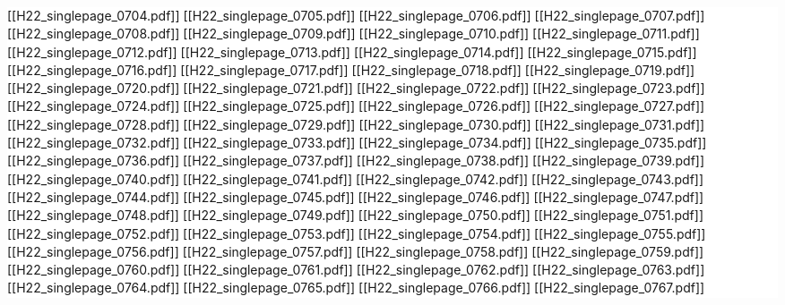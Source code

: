 [[H22_singlepage_0704.pdf]]
[[H22_singlepage_0705.pdf]]
[[H22_singlepage_0706.pdf]]
[[H22_singlepage_0707.pdf]]
[[H22_singlepage_0708.pdf]]
[[H22_singlepage_0709.pdf]]
[[H22_singlepage_0710.pdf]]
[[H22_singlepage_0711.pdf]]
[[H22_singlepage_0712.pdf]]
[[H22_singlepage_0713.pdf]]
[[H22_singlepage_0714.pdf]]
[[H22_singlepage_0715.pdf]]
[[H22_singlepage_0716.pdf]]
[[H22_singlepage_0717.pdf]]
[[H22_singlepage_0718.pdf]]
[[H22_singlepage_0719.pdf]]
[[H22_singlepage_0720.pdf]]
[[H22_singlepage_0721.pdf]]
[[H22_singlepage_0722.pdf]]
[[H22_singlepage_0723.pdf]]
[[H22_singlepage_0724.pdf]]
[[H22_singlepage_0725.pdf]]
[[H22_singlepage_0726.pdf]]
[[H22_singlepage_0727.pdf]]
[[H22_singlepage_0728.pdf]]
[[H22_singlepage_0729.pdf]]
[[H22_singlepage_0730.pdf]]
[[H22_singlepage_0731.pdf]]
[[H22_singlepage_0732.pdf]]
[[H22_singlepage_0733.pdf]]
[[H22_singlepage_0734.pdf]]
[[H22_singlepage_0735.pdf]]
[[H22_singlepage_0736.pdf]]
[[H22_singlepage_0737.pdf]]
[[H22_singlepage_0738.pdf]]
[[H22_singlepage_0739.pdf]]
[[H22_singlepage_0740.pdf]]
[[H22_singlepage_0741.pdf]]
[[H22_singlepage_0742.pdf]]
[[H22_singlepage_0743.pdf]]
[[H22_singlepage_0744.pdf]]
[[H22_singlepage_0745.pdf]]
[[H22_singlepage_0746.pdf]]
[[H22_singlepage_0747.pdf]]
[[H22_singlepage_0748.pdf]]
[[H22_singlepage_0749.pdf]]
[[H22_singlepage_0750.pdf]]
[[H22_singlepage_0751.pdf]]
[[H22_singlepage_0752.pdf]]
[[H22_singlepage_0753.pdf]]
[[H22_singlepage_0754.pdf]]
[[H22_singlepage_0755.pdf]]
[[H22_singlepage_0756.pdf]]
[[H22_singlepage_0757.pdf]]
[[H22_singlepage_0758.pdf]]
[[H22_singlepage_0759.pdf]]
[[H22_singlepage_0760.pdf]]
[[H22_singlepage_0761.pdf]]
[[H22_singlepage_0762.pdf]]
[[H22_singlepage_0763.pdf]]
[[H22_singlepage_0764.pdf]]
[[H22_singlepage_0765.pdf]]
[[H22_singlepage_0766.pdf]]
[[H22_singlepage_0767.pdf]]